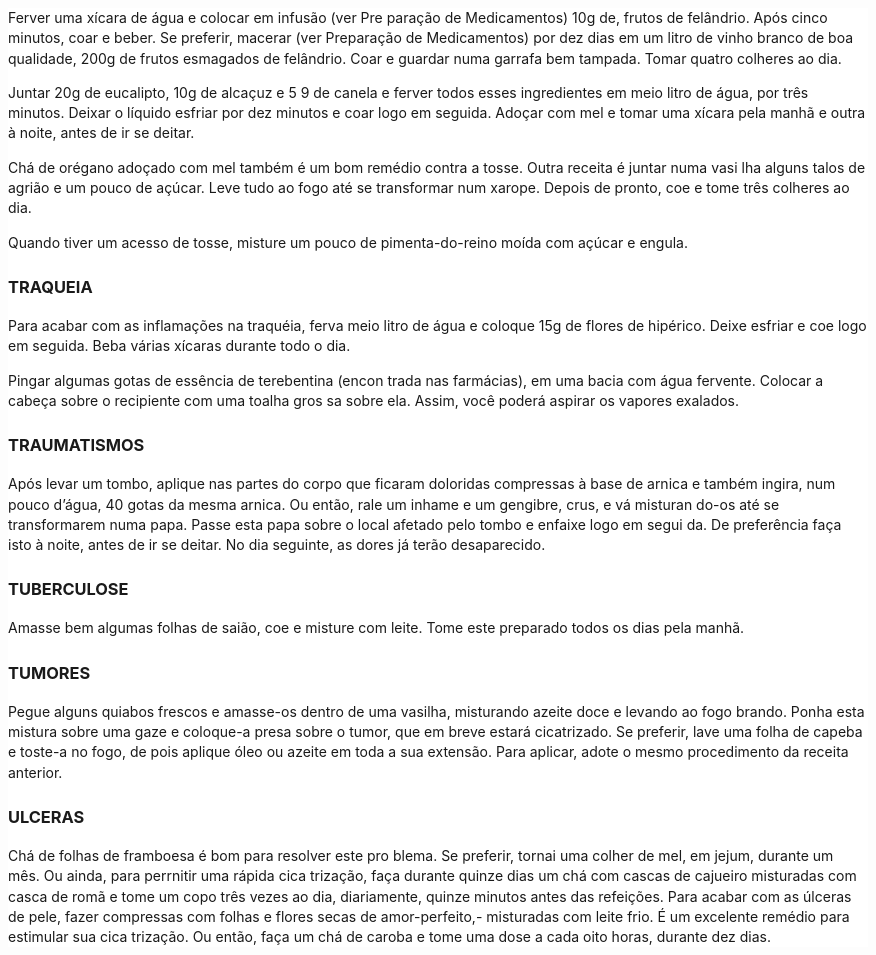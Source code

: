  Ferver uma xícara de água e colocar em infusão (ver Pre paração de Medicamentos) 10g de, frutos de felândrio. Após cinco minutos, coar e beber. Se preferir, macerar (ver Preparação de Medicamentos) por dez dias em um litro de vinho branco de boa qualidade, 200g de frutos esmagados de felândrio. Coar e guardar numa garrafa bem tampada. Tomar quatro colheres ao dia.

Juntar 20g de eucalipto, 10g de alcaçuz e 5 9 de canela e ferver todos esses ingredientes em meio litro de água, por três minutos. Deixar o líquido esfriar por dez minutos e coar logo em seguida. Adoçar com mel e tomar uma xícara pela manhã e outra à noite, antes de ir se deitar.

Chá de orégano adoçado com mel também é um bom remédio contra a tosse. Outra receita é juntar numa vasi lha alguns talos de agrião e um pouco de açúcar. Leve tudo ao fogo até se transformar num xarope. Depois de pronto, coe e tome três colheres ao dia.

Quando tiver um acesso de tosse, misture um pouco de pimenta-do-reino moída com açúcar e engula.

 

### TRAQUEIA

Para acabar com as inflamações na traquéia, ferva meio litro de água e coloque 15g de flores de hipérico. Deixe esfriar e coe logo em seguida. Beba várias xícaras durante todo o dia.

Pingar algumas gotas de essência de terebentina (encon trada nas farmácias), em uma bacia com água fervente.  Colocar a cabeça sobre o recipiente com uma toalha gros sa sobre ela. Assim, você poderá aspirar os vapores exalados.

 

### TRAUMATISMOS

Após levar um tombo, aplique nas partes do corpo que ficaram doloridas compressas à base de arnica e também ingira, num pouco d’água, 40 gotas da mesma arnica. Ou então, rale um inhame e um gengibre, crus, e vá misturan do-os até se transformarem numa papa. Passe esta papa sobre o local afetado pelo tombo e enfaixe logo em segui da. De preferência faça isto à noite, antes de ir se deitar. No dia seguinte, as dores já terão desaparecido.  

### TUBERCULOSE

Amasse bem algumas folhas de saião, coe e misture com leite. Tome este preparado todos os dias pela manhã.  

### TUMORES  

Pegue alguns quiabos frescos e amasse-os dentro de uma vasilha, misturando azeite doce e levando ao fogo brando. Ponha esta mistura sobre uma gaze e coloque-a presa sobre o tumor, que em breve estará cicatrizado. Se preferir, lave uma folha de capeba e toste-a no fogo, de pois aplique óleo ou azeite em toda a sua extensão. Para aplicar, adote o mesmo procedimento da receita anterior.

 

### ULCERAS

Chá de folhas de framboesa é bom para resolver este pro blema. Se preferir, tornai uma colher de mel, em jejum, durante um mês. Ou ainda, para perrnitir uma rápida cica trização, faça durante quinze dias um chá com cascas de cajueiro misturadas com casca de romã e tome um copo três vezes ao dia, diariamente, quinze minutos antes das refeições.  Para acabar com as úlceras de pele, fazer compressas com folhas e flores secas de amor-perfeito,- misturadas com leite frio. É um excelente remédio para estimular sua cica trização. Ou então, faça um chá de caroba e tome uma dose a cada oito horas, durante dez dias.  
